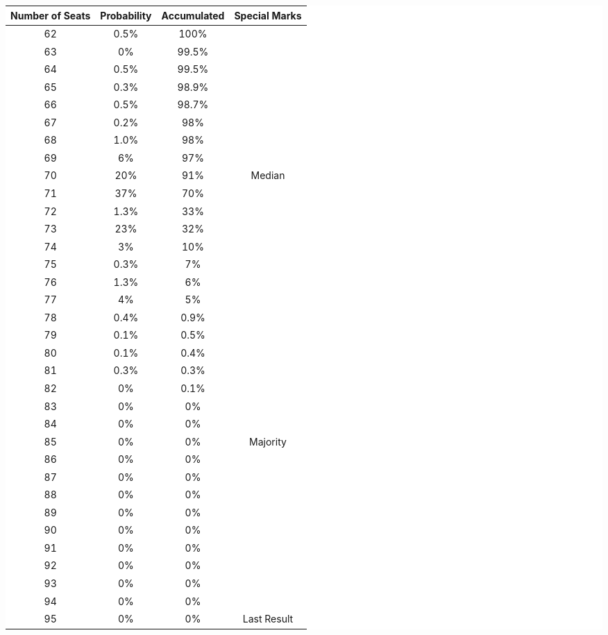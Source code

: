 | Number of Seats | Probability | Accumulated | Special Marks |
|:---------------:|:-----------:|:-----------:|:-------------:|
| 62 | 0.5% | 100% |  |
| 63 | 0% | 99.5% |  |
| 64 | 0.5% | 99.5% |  |
| 65 | 0.3% | 98.9% |  |
| 66 | 0.5% | 98.7% |  |
| 67 | 0.2% | 98% |  |
| 68 | 1.0% | 98% |  |
| 69 | 6% | 97% |  |
| 70 | 20% | 91% | Median |
| 71 | 37% | 70% |  |
| 72 | 1.3% | 33% |  |
| 73 | 23% | 32% |  |
| 74 | 3% | 10% |  |
| 75 | 0.3% | 7% |  |
| 76 | 1.3% | 6% |  |
| 77 | 4% | 5% |  |
| 78 | 0.4% | 0.9% |  |
| 79 | 0.1% | 0.5% |  |
| 80 | 0.1% | 0.4% |  |
| 81 | 0.3% | 0.3% |  |
| 82 | 0% | 0.1% |  |
| 83 | 0% | 0% |  |
| 84 | 0% | 0% |  |
| 85 | 0% | 0% | Majority |
| 86 | 0% | 0% |  |
| 87 | 0% | 0% |  |
| 88 | 0% | 0% |  |
| 89 | 0% | 0% |  |
| 90 | 0% | 0% |  |
| 91 | 0% | 0% |  |
| 92 | 0% | 0% |  |
| 93 | 0% | 0% |  |
| 94 | 0% | 0% |  |
| 95 | 0% | 0% | Last Result |
